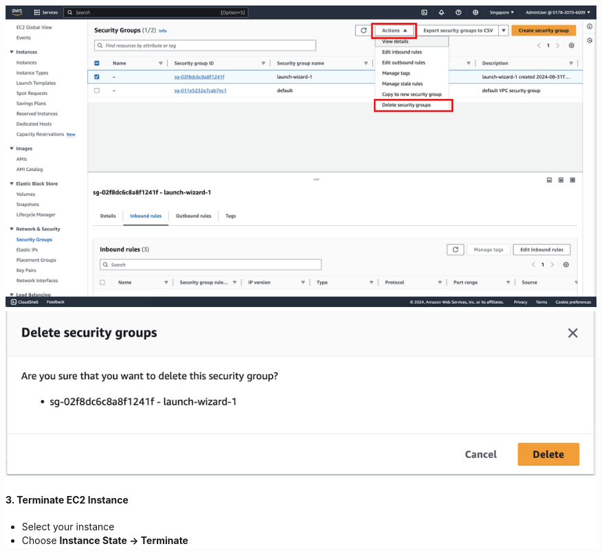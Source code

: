 ![Confirm Security Group Deletion](/aws-1/36.png)
![Final Security Group Confirmation](/aws-1/37.png)

#### 3. Terminate EC2 Instance

- Select your instance
- Choose **Instance State → Terminate**
